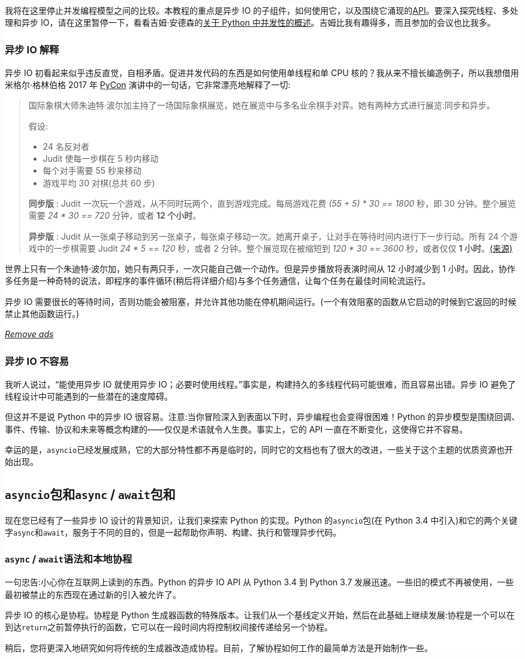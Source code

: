 我将在这里停止并发编程模型之间的比较。本教程的重点是异步 IO 的子组件，如何使用它，以及围绕它涌现的[API](https://realpython.com/python-api/)。要深入探究线程、多处理和异步 IO，请在这里暂停一下，看看吉姆·安德森的[关于 Python 中并发性的概述](https://realpython.com/python-concurrency/)。吉姆比我有趣得多，而且参加的会议也比我多。

### 异步 IO 解释

异步 IO 初看起来似乎违反直觉，自相矛盾。促进并发代码的东西是如何使用单线程和单 CPU 核的？我从来不擅长编造例子，所以我想借用米格尔·格林伯格 2017 年 [PyCon](https://realpython.com/pycon-guide/) 演讲中的一句话，它非常漂亮地解释了一切:

> 国际象棋大师朱迪特·波尔加主持了一场国际象棋展览，她在展览中与多名业余棋手对弈。她有两种方式进行展览:同步和异步。
> 
> 假设:
> 
> *   24 名反对者
> *   Judit 使每一步棋在 5 秒内移动
> *   每个对手需要 55 秒来移动
> *   游戏平均 30 对棋(总共 60 步)
> 
> **同步版** : Judit 一次玩一个游戏，从不同时玩两个，直到游戏完成。每局游戏花费 *(55 + 5) * 30 == 1800* 秒，即 30 分钟。整个展览需要 *24 * 30 == 720* 分钟，或者 **12 个小时**。
> 
> **异步版** : Judit 从一张桌子移动到另一张桌子，每张桌子移动一次。她离开桌子，让对手在等待时间内进行下一步行动。所有 24 个游戏中的一步棋需要 Judit *24 * 5 == 120* 秒，或者 2 分钟。整个展览现在被缩短到 *120 * 30 == 3600* 秒，或者仅仅 **1 小时**。[(来源)](https://youtu.be/iG6fr81xHKA?t=4m29s)

世界上只有一个朱迪特·波尔加，她只有两只手，一次只能自己做一个动作。但是异步播放将表演时间从 12 小时减少到 1 小时。因此，协作多任务是一种奇特的说法，即程序的事件循环(稍后将详细介绍)与多个任务通信，让每个任务在最佳时间轮流运行。

异步 IO 需要很长的等待时间，否则功能会被阻塞，并允许其他功能在停机期间运行。(一个有效阻塞的函数从它启动的时候到它返回的时候禁止其他函数运行。)

[*Remove ads*](/account/join/)

### 异步 IO 不容易

我听人说过，“能使用异步 IO 就使用异步 IO；必要时使用线程。”事实是，构建持久的多线程代码可能很难，而且容易出错。异步 IO 避免了线程设计中可能遇到的一些潜在的速度障碍。

但这并不是说 Python 中的异步 IO 很容易。注意:当你冒险深入到表面以下时，异步编程也会变得很困难！Python 的异步模型是围绕回调、事件、传输、协议和未来等概念构建的——仅仅是术语就令人生畏。事实上，它的 API 一直在不断变化，这使得它并不容易。

幸运的是，`asyncio`已经发展成熟，它的大部分特性都不再是临时的，同时它的文档也有了很大的改进，一些关于这个主题的优质资源也开始出现。

## `asyncio`包和`async` / `await`包和

现在您已经有了一些异步 IO 设计的背景知识，让我们来探索 Python 的实现。Python 的`asyncio`包(在 Python 3.4 中引入)和它的两个关键字`async`和`await`，服务于不同的目的，但是一起帮助你声明、构建、执行和管理异步代码。

### `async` / `await`语法和本地协程

一句忠告:小心你在互联网上读到的东西。Python 的异步 IO API 从 Python 3.4 到 Python 3.7 发展迅速。一些旧的模式不再被使用，一些最初被禁止的东西现在通过新的引入被允许了。

异步 IO 的核心是协程。协程是 Python 生成器函数的特殊版本。让我们从一个基线定义开始，然后在此基础上继续发展:协程是一个可以在到达`return`之前暂停执行的函数，它可以在一段时间内将控制权间接传递给另一个协程。

稍后，您将更深入地研究如何将传统的生成器改造成协程。目前，了解协程如何工作的最简单方法是开始制作一些。
